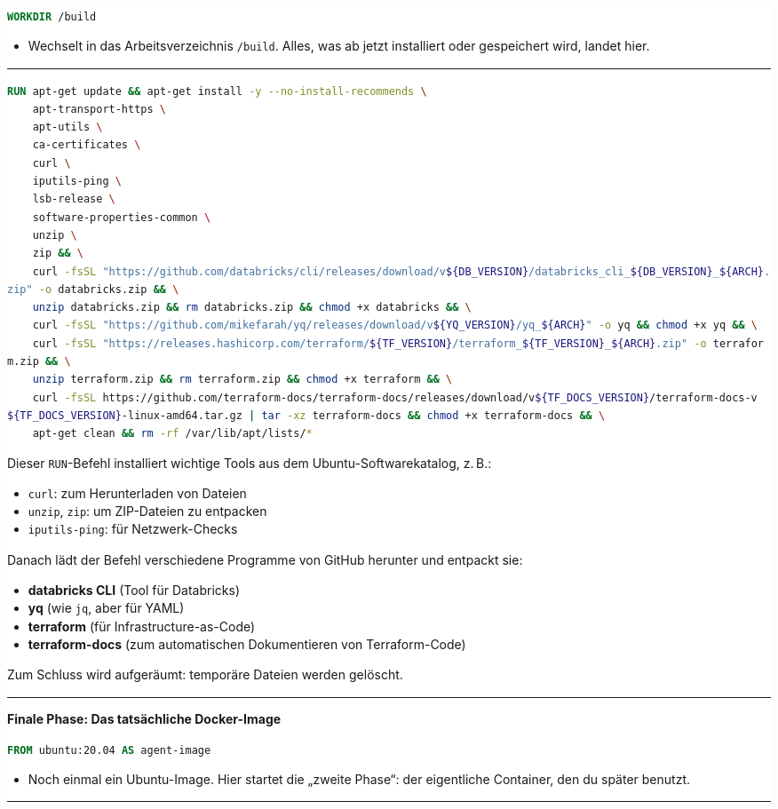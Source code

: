 
```dockerfile
WORKDIR /build
``` 
 
- Wechselt in das Arbeitsverzeichnis `/build`. Alles, was ab jetzt installiert oder gespeichert wird, landet hier.
 
---

```dockerfile
RUN apt-get update && apt-get install -y --no-install-recommends \
    apt-transport-https \
    apt-utils \
    ca-certificates \
    curl \
    iputils-ping \
    lsb-release \
    software-properties-common \
    unzip \
    zip && \
    curl -fsSL "https://github.com/databricks/cli/releases/download/v${DB_VERSION}/databricks_cli_${DB_VERSION}_${ARCH}.zip" -o databricks.zip && \
    unzip databricks.zip && rm databricks.zip && chmod +x databricks && \
    curl -fsSL "https://github.com/mikefarah/yq/releases/download/v${YQ_VERSION}/yq_${ARCH}" -o yq && chmod +x yq && \
    curl -fsSL "https://releases.hashicorp.com/terraform/${TF_VERSION}/terraform_${TF_VERSION}_${ARCH}.zip" -o terraform.zip && \
    unzip terraform.zip && rm terraform.zip && chmod +x terraform && \
    curl -fsSL https://github.com/terraform-docs/terraform-docs/releases/download/v${TF_DOCS_VERSION}/terraform-docs-v${TF_DOCS_VERSION}-linux-amd64.tar.gz | tar -xz terraform-docs && chmod +x terraform-docs && \
    apt-get clean && rm -rf /var/lib/apt/lists/*
```

Dieser `RUN`-Befehl installiert wichtige Tools aus dem Ubuntu-Softwarekatalog, z. B.:

- `curl`: zum Herunterladen von Dateien
- `unzip`, `zip`: um ZIP-Dateien zu entpacken
- `iputils-ping`: für Netzwerk-Checks

Danach lädt der Befehl verschiedene Programme von GitHub herunter und entpackt sie:

- **databricks CLI** (Tool für Databricks)
- **yq** (wie `jq`, aber für YAML)
- **terraform** (für Infrastructure-as-Code)
- **terraform-docs** (zum automatischen Dokumentieren von Terraform-Code)

Zum Schluss wird aufgeräumt: temporäre Dateien werden gelöscht.

---

**Finale Phase: Das tatsächliche Docker-Image**

```dockerfile
FROM ubuntu:20.04 AS agent-image
```
-  Noch einmal ein Ubuntu-Image. Hier startet die „zweite Phase“: der eigentliche Container, den du später benutzt.

---